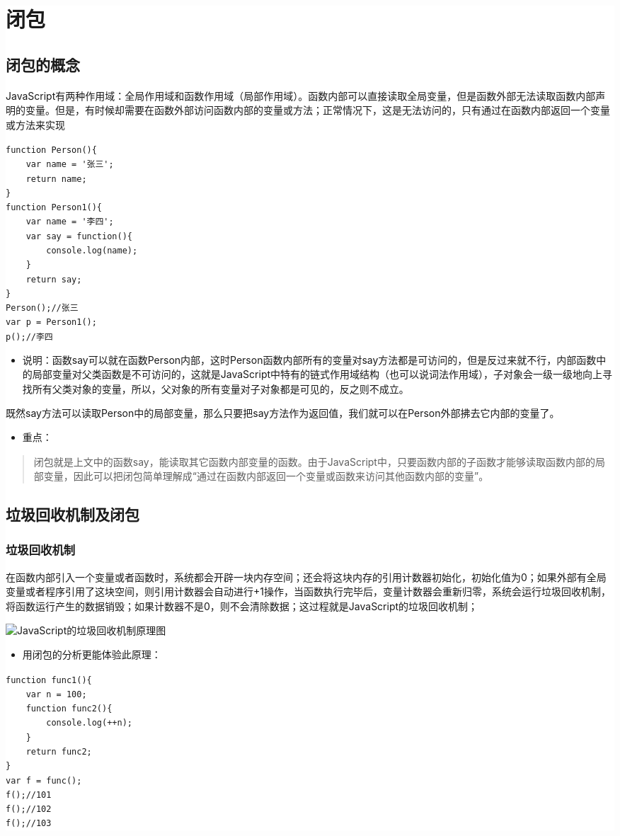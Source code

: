 # 闭包

## 闭包的概念

JavaScript有两种作用域：全局作用域和函数作用域（局部作用域）。函数内部可以直接读取全局变量，但是函数外部无法读取函数内部声明的变量。但是，有时候却需要在函数外部访问函数内部的变量或方法；正常情况下，这是无法访问的，只有通过在函数内部返回一个变量或方法来实现

```
function Person(){
	var name = '张三';
	return name;
}
function Person1(){
	var name = '李四';
	var say = function(){
		console.log(name);
	}
	return say;
}
Person();//张三
var p = Person1();
p();//李四
```
- 说明：函数say可以就在函数Person内部，这时Person函数内部所有的变量对say方法都是可访问的，但是反过来就不行，内部函数中的局部变量对父类函数是不可访问的，这就是JavaScript中特有的链式作用域结构（也可以说词法作用域），子对象会一级一级地向上寻找所有父类对象的变量，所以，父对象的所有变量对子对象都是可见的，反之则不成立。

既然say方法可以读取Person中的局部变量，那么只要把say方法作为返回值，我们就可以在Person外部拂去它内部的变量了。

- 重点：

> 闭包就是上文中的函数say，能读取其它函数内部变量的函数。由于JavaScript中，只要函数内部的子函数才能够读取函数内部的局部变量，因此可以把闭包简单理解成“通过在函数内部返回一个变量或函数来访问其他函数内部的变量”。

## 垃圾回收机制及闭包

### 垃圾回收机制

在函数内部引入一个变量或者函数时，系统都会开辟一块内存空间；还会将这块内存的引用计数器初始化，初始化值为0；如果外部有全局变量或者程序引用了这块空间，则引用计数器会自动进行+1操作，当函数执行完毕后，变量计数器会重新归零，系统会运行垃圾回收机制，将函数运行产生的数据销毁；如果计数器不是0，则不会清除数据；这过程就是JavaScript的垃圾回收机制；

![JavaScript的垃圾回收机制原理图](https://i.imgur.com/zMkIdwk.jpg)

- 用闭包的分析更能体验此原理：

```
function func1(){
	var n = 100;
	function func2(){
		console.log(++n);
	}
	return func2;
}
var f = func();
f();//101
f();//102
f();//103
```
